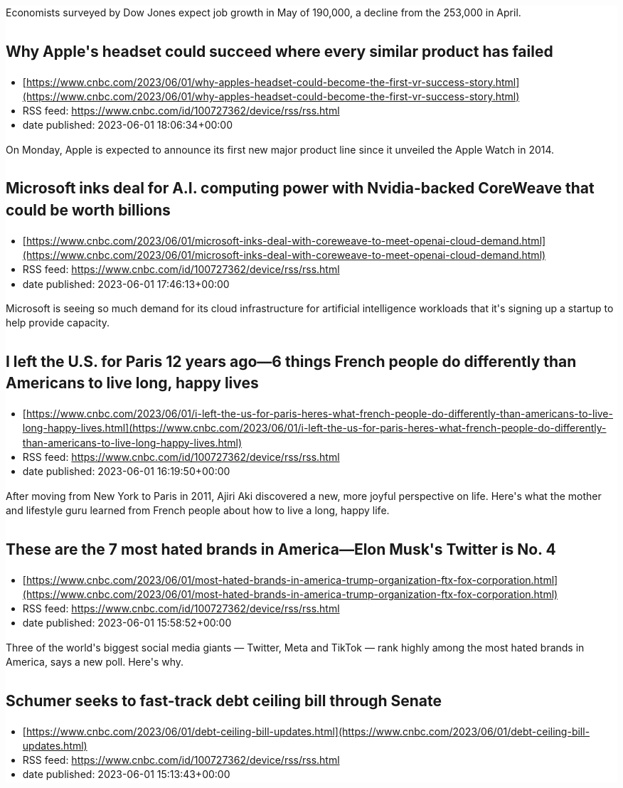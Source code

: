 Economists surveyed by Dow Jones expect job growth in May of 190,000, a decline from the 253,000 in April.

## Why Apple's headset could succeed where every similar product has failed
 - [https://www.cnbc.com/2023/06/01/why-apples-headset-could-become-the-first-vr-success-story.html](https://www.cnbc.com/2023/06/01/why-apples-headset-could-become-the-first-vr-success-story.html)
 - RSS feed: https://www.cnbc.com/id/100727362/device/rss/rss.html
 - date published: 2023-06-01 18:06:34+00:00

On Monday, Apple is expected to announce its first new major product line since it unveiled the Apple Watch in 2014.

## Microsoft inks deal for A.I. computing power with Nvidia-backed CoreWeave that could be worth billions
 - [https://www.cnbc.com/2023/06/01/microsoft-inks-deal-with-coreweave-to-meet-openai-cloud-demand.html](https://www.cnbc.com/2023/06/01/microsoft-inks-deal-with-coreweave-to-meet-openai-cloud-demand.html)
 - RSS feed: https://www.cnbc.com/id/100727362/device/rss/rss.html
 - date published: 2023-06-01 17:46:13+00:00

Microsoft is seeing so much demand for its cloud infrastructure for artificial intelligence workloads that it's signing up a startup to help provide capacity.

## I left the U.S. for Paris 12 years ago—6 things French people do differently than Americans to live long, happy lives
 - [https://www.cnbc.com/2023/06/01/i-left-the-us-for-paris-heres-what-french-people-do-differently-than-americans-to-live-long-happy-lives.html](https://www.cnbc.com/2023/06/01/i-left-the-us-for-paris-heres-what-french-people-do-differently-than-americans-to-live-long-happy-lives.html)
 - RSS feed: https://www.cnbc.com/id/100727362/device/rss/rss.html
 - date published: 2023-06-01 16:19:50+00:00

After moving from New York to Paris in 2011, Ajiri Aki discovered a new, more joyful perspective on life. Here's what the mother and lifestyle guru learned from French people about how to live a long, happy life.

## These are the 7 most hated brands in America—Elon Musk's Twitter is No. 4
 - [https://www.cnbc.com/2023/06/01/most-hated-brands-in-america-trump-organization-ftx-fox-corporation.html](https://www.cnbc.com/2023/06/01/most-hated-brands-in-america-trump-organization-ftx-fox-corporation.html)
 - RSS feed: https://www.cnbc.com/id/100727362/device/rss/rss.html
 - date published: 2023-06-01 15:58:52+00:00

Three of the world's biggest social media giants — Twitter, Meta and TikTok — rank highly among the most hated brands in America, says a new poll. Here's why.

## Schumer seeks to fast-track debt ceiling bill through Senate
 - [https://www.cnbc.com/2023/06/01/debt-ceiling-bill-updates.html](https://www.cnbc.com/2023/06/01/debt-ceiling-bill-updates.html)
 - RSS feed: https://www.cnbc.com/id/100727362/device/rss/rss.html
 - date published: 2023-06-01 15:13:43+00:00
